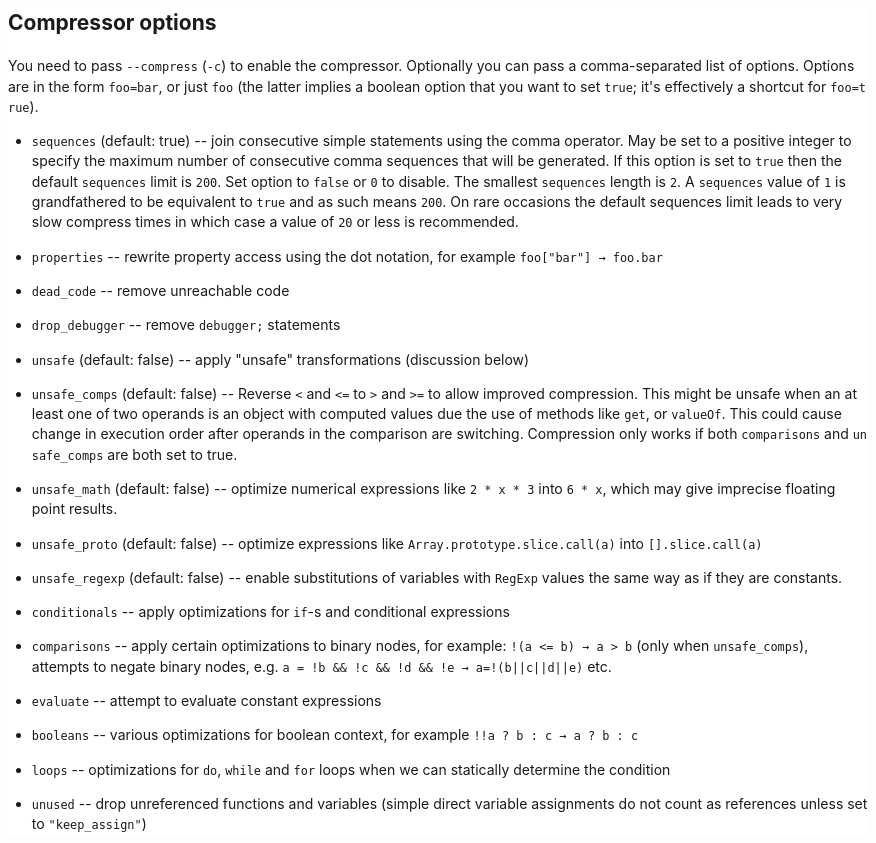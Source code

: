 ## Compressor options

You need to pass `--compress` (`-c`) to enable the compressor.	Optionally
you can pass a comma-separated list of options.	Options are in the form
`foo=bar`, or just `foo` (the latter implies a boolean option that you want
to set `true`; it's effectively a shortcut for `foo=true`).

- `sequences` (default: true) -- join consecutive simple statements using the
	comma operator.	May be set to a positive integer to specify the maximum number
	of consecutive comma sequences that will be generated. If this option is set to
	`true` then the default `sequences` limit is `200`. Set option to `false` or `0`
	to disable. The smallest `sequences` length is `2`. A `sequences` value of `1`
	is grandfathered to be equivalent to `true` and as such means `200`. On rare
	occasions the default sequences limit leads to very slow compress times in which
	case a value of `20` or less is recommended.

- `properties` -- rewrite property access using the dot notation, for
	example `foo["bar"] → foo.bar`

- `dead_code` -- remove unreachable code

- `drop_debugger` -- remove `debugger;` statements

- `unsafe` (default: false) -- apply "unsafe" transformations (discussion below)

- `unsafe_comps` (default: false) -- Reverse `<` and `<=` to `>` and `>=` to
	allow improved compression. This might be unsafe when an at least one of two
	operands is an object with computed values due the use of methods like `get`,
	or `valueOf`. This could cause change in execution order after operands in the
	comparison are switching. Compression only works if both `comparisons` and
	`unsafe_comps` are both set to true.

- `unsafe_math` (default: false) -- optimize numerical expressions like
	`2 * x * 3` into `6 * x`, which may give imprecise floating point results.

- `unsafe_proto` (default: false) -- optimize expressions like
	`Array.prototype.slice.call(a)` into `[].slice.call(a)`

- `unsafe_regexp` (default: false) -- enable substitutions of variables with
	`RegExp` values the same way as if they are constants.

- `conditionals` -- apply optimizations for `if`-s and conditional
	expressions

- `comparisons` -- apply certain optimizations to binary nodes, for example:
	`!(a <= b) → a > b` (only when `unsafe_comps`), attempts to negate binary
	nodes, e.g. `a = !b && !c && !d && !e → a=!(b||c||d||e)` etc.

- `evaluate` -- attempt to evaluate constant expressions

- `booleans` -- various optimizations for boolean context, for example `!!a
	? b : c → a ? b : c`

- `loops` -- optimizations for `do`, `while` and `for` loops when we can
	statically determine the condition

- `unused` -- drop unreferenced functions and variables (simple direct variable
	assignments do not count as references unless set to `"keep_assign"`)
